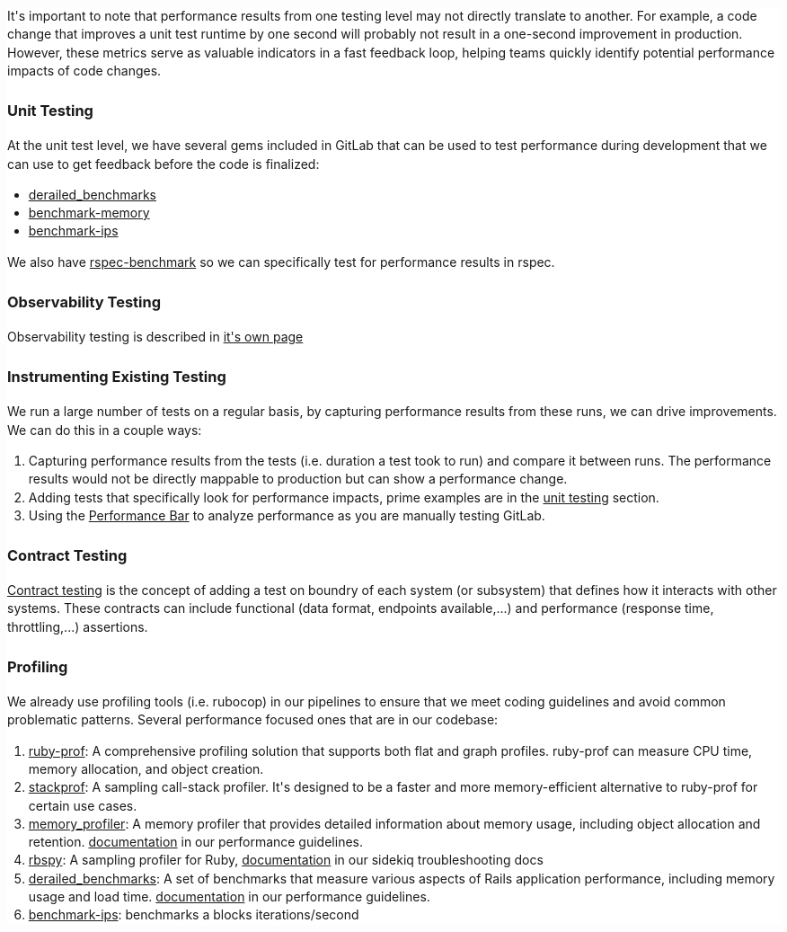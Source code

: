 It's important to note that performance results from one testing level may not directly translate to another. For example, a code change that improves a unit test runtime by one second will probably not result in a one-second improvement in production. However, these metrics serve as valuable indicators in a fast feedback loop, helping teams quickly identify potential performance impacts of code changes.

### Unit Testing

At the unit test level, we have several gems included in GitLab that can be used to test performance during development that we can use to get feedback before the code is finalized:

* [derailed_benchmarks](https://github.com/zombocom/derailed_benchmarks)
* [benchmark-memory](https://github.com/michaelherold/benchmark-memory)
* [benchmark-ips](https://github.com/evanphx/benchmark-ips)

We also have [rspec-benchmark](https://github.com/piotrmurach/rspec-benchmark) so we can specifically test for performance results in rspec.

### Observability Testing

Observability testing is described in [it's own page](./observability_performance.md)

### Instrumenting Existing Testing

We run a large number of tests on a regular basis, by capturing performance results from these runs, we can drive improvements. We can do this in a couple ways:

1. Capturing performance results from the tests (i.e. duration a test took to run) and compare it between runs. The performance results would not be directly mappable to production but can show a performance change.
2. Adding tests that specifically look for performance impacts, prime examples are in the [unit testing](#unit-testing) section.
3. Using the [Performance Bar](https://docs.gitlab.com/ee/administration/monitoring/performance/performance_bar.html) to analyze performance as you are manually testing GitLab.

### Contract Testing

[Contract testing](https://docs.pact.io/) is the concept of adding a test on boundry of each system (or subsystem) that defines how it interacts with other systems. These contracts can include functional (data format, endpoints available,...) and performance (response time, throttling,...) assertions.

### Profiling

We already use profiling tools (i.e. rubocop) in our pipelines to ensure that we meet coding guidelines and avoid common problematic patterns. Several performance focused ones that are in our codebase:

1. [ruby-prof](https://ruby-prof.github.io/): A comprehensive profiling solution that supports both flat and graph profiles. ruby-prof can measure CPU time, memory allocation, and object creation.
2. [stackprof](https://github.com/tmm1/stackprof): A sampling call-stack profiler. It's designed to be a faster and more memory-efficient alternative to ruby-prof for certain use cases.
3. [memory_profiler](https://github.com/SamSaffron/memory_profiler): A memory profiler that provides detailed information about memory usage, including object allocation and retention. [documentation](https://gitlab.com/gitlab-org/gitlab/-/blob/master/doc/development/performance.md?ref_type=heads#using-memory-profiler) in our performance guidelines.
4. [rbspy](https://rbspy.github.io): A sampling profiler for Ruby, [documentation](https://gitlab.com/gitlab-org/gitlab/-/blob/master/doc/administration/sidekiq/sidekiq_troubleshooting.md?ref_type=heads#ruby-profiling-with-rbspy) in our sidekiq troubleshooting docs
5. [derailed_benchmarks](https://github.com/zombocom/derailed_benchmarks): A set of benchmarks that measure various aspects of Rails application performance, including memory usage and load time. [documentation](https://gitlab.com/gitlab-org/gitlab/-/blob/master/doc/development/performance.md?ref_type=heads#derailed-benchmarks) in our performance guidelines.
6. [benchmark-ips](https://github.com/evanphx/benchmark-ips): benchmarks a blocks iterations/second